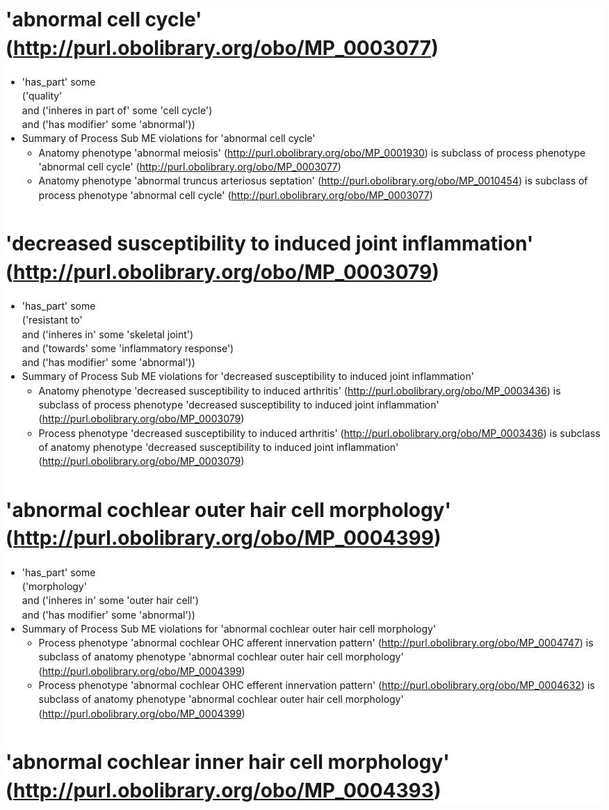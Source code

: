 
# 'abnormal cell cycle' (http://purl.obolibrary.org/obo/MP_0003077)

* 'has_part' some   
    ('quality'  
     and ('inheres in part of' some 'cell cycle')  
     and ('has modifier' some 'abnormal'))
* Summary of Process Sub ME violations for 'abnormal cell cycle'
   * Anatomy phenotype 'abnormal meiosis' (<http://purl.obolibrary.org/obo/MP_0001930>) is subclass of process phenotype 'abnormal cell cycle' (<http://purl.obolibrary.org/obo/MP_0003077>) 
   * Anatomy phenotype 'abnormal truncus arteriosus septation' (<http://purl.obolibrary.org/obo/MP_0010454>) is subclass of process phenotype 'abnormal cell cycle' (<http://purl.obolibrary.org/obo/MP_0003077>) 


# 'decreased susceptibility to induced joint inflammation' (http://purl.obolibrary.org/obo/MP_0003079)

* 'has_part' some   
    ('resistant to'  
     and ('inheres in' some 'skeletal joint')  
     and ('towards' some 'inflammatory response')  
     and ('has modifier' some 'abnormal'))
* Summary of Process Sub ME violations for 'decreased susceptibility to induced joint inflammation'
   * Anatomy phenotype 'decreased susceptibility to induced arthritis' (<http://purl.obolibrary.org/obo/MP_0003436>) is subclass of process phenotype 'decreased susceptibility to induced joint inflammation' (<http://purl.obolibrary.org/obo/MP_0003079>) 
   * Process phenotype 'decreased susceptibility to induced arthritis' (<http://purl.obolibrary.org/obo/MP_0003436>) is subclass of anatomy phenotype 'decreased susceptibility to induced joint inflammation' (<http://purl.obolibrary.org/obo/MP_0003079>) 


# 'abnormal cochlear outer hair cell morphology' (http://purl.obolibrary.org/obo/MP_0004399)

* 'has_part' some   
    ('morphology'  
     and ('inheres in' some 'outer hair cell')  
     and ('has modifier' some 'abnormal'))
* Summary of Process Sub ME violations for 'abnormal cochlear outer hair cell morphology'
   * Process phenotype 'abnormal cochlear OHC afferent innervation pattern' (<http://purl.obolibrary.org/obo/MP_0004747>) is subclass of anatomy phenotype 'abnormal cochlear outer hair cell morphology' (<http://purl.obolibrary.org/obo/MP_0004399>) 
   * Process phenotype 'abnormal cochlear OHC efferent innervation pattern' (<http://purl.obolibrary.org/obo/MP_0004632>) is subclass of anatomy phenotype 'abnormal cochlear outer hair cell morphology' (<http://purl.obolibrary.org/obo/MP_0004399>) 


# 'abnormal cochlear inner hair cell morphology' (http://purl.obolibrary.org/obo/MP_0004393)
